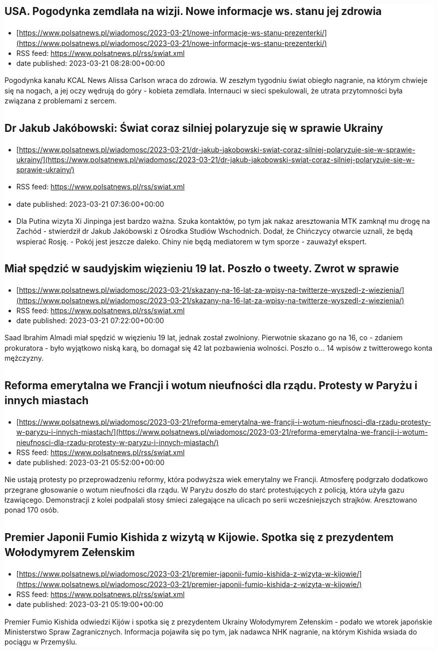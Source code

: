 ## USA. Pogodynka zemdlała na wizji. Nowe informacje ws. stanu jej zdrowia
 - [https://www.polsatnews.pl/wiadomosc/2023-03-21/nowe-informacje-ws-stanu-prezenterki/](https://www.polsatnews.pl/wiadomosc/2023-03-21/nowe-informacje-ws-stanu-prezenterki/)
 - RSS feed: https://www.polsatnews.pl/rss/swiat.xml
 - date published: 2023-03-21 08:28:00+00:00

Pogodynka kanału KCAL News Alissa Carlson wraca do zdrowia. W zeszłym tygodniu świat obiegło nagranie, na którym chwieje się na nogach, a jej oczy wędrują do góry - kobieta zemdlała. Internauci w sieci spekulowali, że utrata przytomności była związana z problemami z sercem.

## Dr Jakub Jakóbowski: Świat coraz silniej polaryzuje się w sprawie Ukrainy
 - [https://www.polsatnews.pl/wiadomosc/2023-03-21/dr-jakub-jakobowski-swiat-coraz-silniej-polaryzuje-sie-w-sprawie-ukrainy/](https://www.polsatnews.pl/wiadomosc/2023-03-21/dr-jakub-jakobowski-swiat-coraz-silniej-polaryzuje-sie-w-sprawie-ukrainy/)
 - RSS feed: https://www.polsatnews.pl/rss/swiat.xml
 - date published: 2023-03-21 07:36:00+00:00

- Dla Putina wizyta Xi Jinpinga jest bardzo ważna. Szuka kontaktów, po tym jak nakaz aresztowania MTK zamknął mu drogę na Zachód - stwierdził dr Jakub Jakóbowski z Ośrodka Studiów Wschodnich. Dodał, że Chińczycy otwarcie uznali, że będą wspierać Rosję. - Pokój jest jeszcze daleko. Chiny nie będą mediatorem w tym sporze - zauważył ekspert.

## Miał spędzić w saudyjskim więzieniu 19 lat. Poszło o tweety. Zwrot w sprawie
 - [https://www.polsatnews.pl/wiadomosc/2023-03-21/skazany-na-16-lat-za-wpisy-na-twitterze-wyszedl-z-wiezienia/](https://www.polsatnews.pl/wiadomosc/2023-03-21/skazany-na-16-lat-za-wpisy-na-twitterze-wyszedl-z-wiezienia/)
 - RSS feed: https://www.polsatnews.pl/rss/swiat.xml
 - date published: 2023-03-21 07:22:00+00:00

Saad Ibrahim Almadi miał spędzić w więzieniu 19 lat, jednak został zwolniony. Pierwotnie skazano go na 16, co - zdaniem prokuratora - było wyjątkowo niską karą, bo domagał się 42 lat pozbawienia wolności. Poszło o... 14 wpisów z twitterowego konta mężczyzny.

## Reforma emerytalna we Francji i wotum nieufności dla rządu. Protesty w Paryżu i innych miastach
 - [https://www.polsatnews.pl/wiadomosc/2023-03-21/reforma-emerytalna-we-francji-i-wotum-nieufnosci-dla-rzadu-protesty-w-paryzu-i-innych-miastach/](https://www.polsatnews.pl/wiadomosc/2023-03-21/reforma-emerytalna-we-francji-i-wotum-nieufnosci-dla-rzadu-protesty-w-paryzu-i-innych-miastach/)
 - RSS feed: https://www.polsatnews.pl/rss/swiat.xml
 - date published: 2023-03-21 05:52:00+00:00

Nie ustają protesty po przeprowadzeniu reformy, która podwyższa wiek emerytalny we Francji. Atmosferę podgrzało dodatkowo przegrane głosowanie o wotum nieufności dla rządu. W Paryżu doszło do starć protestujących z policją, która użyła gazu łzawiącego. Demonstracji z kolei podpalali stosy śmieci zalegające na ulicach po serii wcześniejszych strajków. Aresztowano ponad 170 osób.

## Premier Japonii Fumio Kishida z wizytą w Kijowie. Spotka się z prezydentem Wołodymyrem Zełenskim
 - [https://www.polsatnews.pl/wiadomosc/2023-03-21/premier-japonii-fumio-kishida-z-wizyta-w-kijowie/](https://www.polsatnews.pl/wiadomosc/2023-03-21/premier-japonii-fumio-kishida-z-wizyta-w-kijowie/)
 - RSS feed: https://www.polsatnews.pl/rss/swiat.xml
 - date published: 2023-03-21 05:19:00+00:00

Premier Fumio Kishida odwiedzi Kijów i spotka się z prezydentem Ukrainy Wołodymyrem Zełenskim - podało we wtorek japońskie Ministerstwo Spraw Zagranicznych. Informacja pojawiła się po tym, jak nadawca NHK nagranie, na którym Kishida wsiada do pociągu w Przemyślu.

